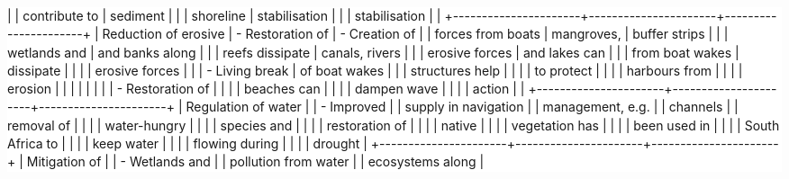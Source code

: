 |                      |     contribute to    |     sediment         |
|                      |     shoreline        |     stabilisation    |
|                      |     stabilisation    |                      |
+----------------------+----------------------+----------------------+
| Reduction of erosive | -   Restoration of   | -   Creation of      |
| forces from boats    |     mangroves,       |     buffer strips    |
|                      |     wetlands and     |     and banks along  |
|                      |     reefs dissipate  |     canals, rivers   |
|                      |     erosive forces   |     and lakes can    |
|                      |     from boat wakes  |     dissipate        |
|                      |                      |     erosive forces   |
|                      | -   Living break     |     of boat wakes    |
|                      |     structures help  |                      |
|                      |     to protect       |                      |
|                      |     harbours from    |                      |
|                      |     erosion          |                      |
|                      |                      |                      |
|                      | -   Restoration of   |                      |
|                      |     beaches can      |                      |
|                      |     dampen wave      |                      |
|                      |     action           |                      |
+----------------------+----------------------+----------------------+
| Regulation of water  |                      | -   Improved         |
| supply in navigation |                      |     management, e.g. |
| channels             |                      |     removal of       |
|                      |                      |     water-hungry     |
|                      |                      |     species and      |
|                      |                      |     restoration of   |
|                      |                      |     native           |
|                      |                      |     vegetation has   |
|                      |                      |     been used in     |
|                      |                      |     South Africa to  |
|                      |                      |     keep water       |
|                      |                      |     flowing during   |
|                      |                      |     drought          |
+----------------------+----------------------+----------------------+
| Mitigation of        |                      | -   Wetlands and     |
| pollution from water |                      |     ecosystems along |